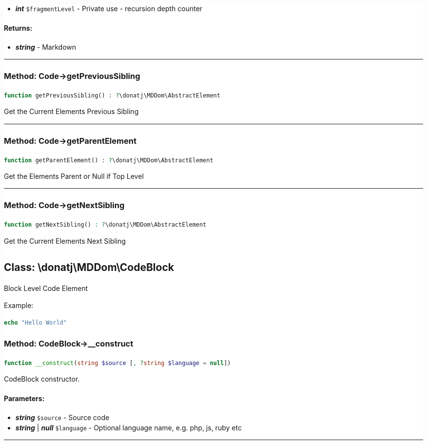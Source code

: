 - ***int*** `$fragmentLevel` - Private use - recursion depth counter

#### Returns:

- ***string*** - Markdown

---

### Method: Code->getPreviousSibling

```php
function getPreviousSibling() : ?\donatj\MDDom\AbstractElement
```

Get the Current Elements Previous Sibling

---

### Method: Code->getParentElement

```php
function getParentElement() : ?\donatj\MDDom\AbstractElement
```

Get the Elements Parent or Null if Top Level

---

### Method: Code->getNextSibling

```php
function getNextSibling() : ?\donatj\MDDom\AbstractElement
```

Get the Current Elements Next Sibling

## Class: \donatj\MDDom\CodeBlock

Block Level Code Element

Example:

```php
echo "Hello World"
```

### Method: CodeBlock->__construct

```php
function __construct(string $source [, ?string $language = null])
```

CodeBlock constructor.

#### Parameters:

- ***string*** `$source` - Source code
- ***string*** | ***null*** `$language` - Optional language name, e.g. php, js, ruby etc

---